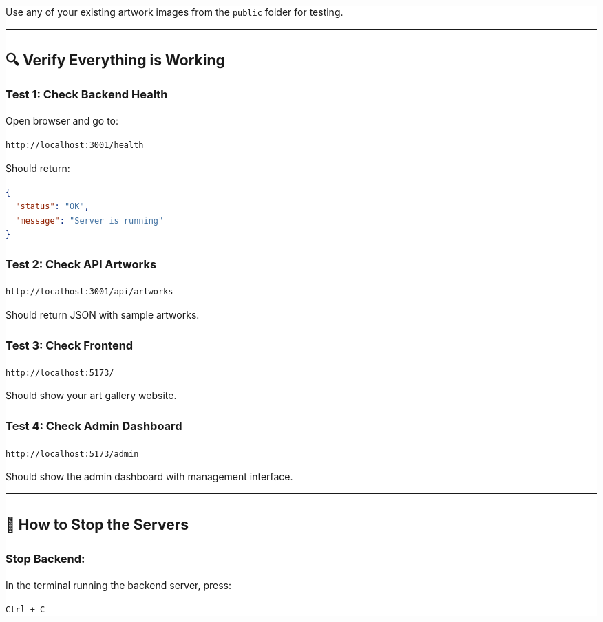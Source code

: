 Use any of your existing artwork images from the `public` folder for testing.

---

## 🔍 Verify Everything is Working

### Test 1: Check Backend Health

Open browser and go to:

```
http://localhost:3001/health
```

Should return:

```json
{
  "status": "OK",
  "message": "Server is running"
}
```

### Test 2: Check API Artworks

```
http://localhost:3001/api/artworks
```

Should return JSON with sample artworks.

### Test 3: Check Frontend

```
http://localhost:5173/
```

Should show your art gallery website.

### Test 4: Check Admin Dashboard

```
http://localhost:5173/admin
```

Should show the admin dashboard with management interface.

---

## 🛑 How to Stop the Servers

### Stop Backend:

In the terminal running the backend server, press:

```
Ctrl + C
```
